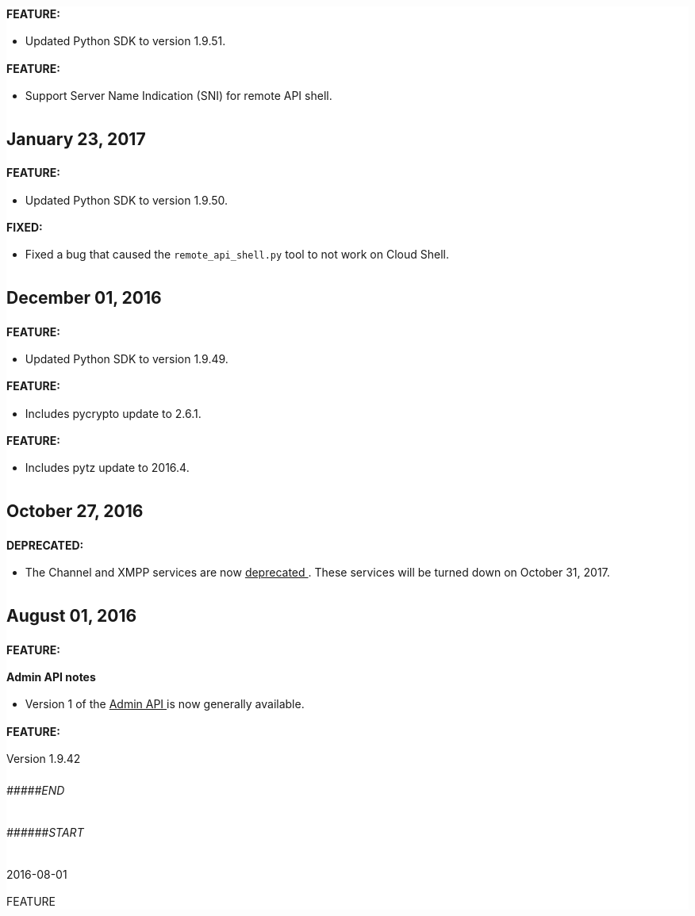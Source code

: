 **FEATURE:**

  * Updated Python SDK to version 1.9.51. 

**FEATURE:**

  * Support Server Name Indication (SNI) for remote API shell. 

##  January 23, 2017

**FEATURE:**

  * Updated Python SDK to version 1.9.50. 

**FIXED:**

  * Fixed a bug that caused the ` remote_api_shell.py ` tool to not work on Cloud Shell. 

##  December 01, 2016

**FEATURE:**

  * Updated Python SDK to version 1.9.49. 

**FEATURE:**

  * Includes pycrypto update to 2.6.1. 

**FEATURE:**

  * Includes pytz update to 2016.4. 

##  October 27, 2016

**DEPRECATED:**

  * The Channel and XMPP services are now [ deprecated ](https://cloud.google.com/appengine/docs/deprecations/?hl=pt-br) . These services will be turned down on October 31, 2017. 

##  August 01, 2016

**FEATURE:**

**Admin API notes**

  * Version 1 of the [ Admin API ](https://cloud.google.com/appengine/docs/admin-api/?hl=pt-br) is now generally available. 

**FEATURE:**

Version 1.9.42

######  #####END

######  ######START

2016-08-01

FEATURE
